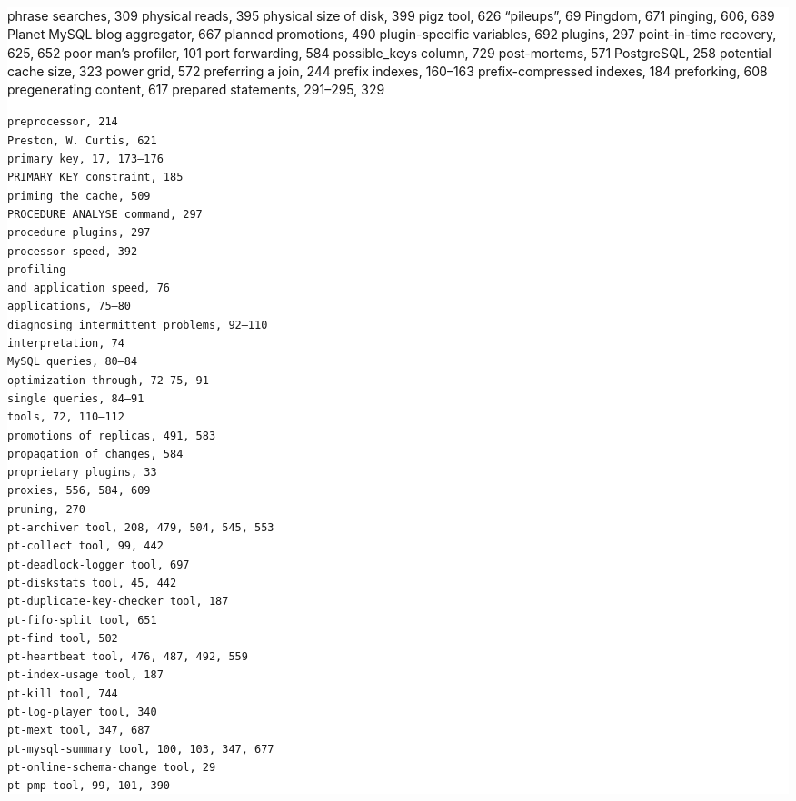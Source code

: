 phrase searches, 309
physical reads, 395
physical size of disk, 399
pigz tool, 626
“pileups”, 69
Pingdom, 671
pinging, 606, 689
Planet MySQL blog aggregator, 667
planned promotions, 490
plugin-specific variables, 692
plugins, 297
point-in-time recovery, 625, 652
poor man’s profiler, 101
port forwarding, 584
possible_keys column, 729
post-mortems, 571
PostgreSQL, 258
potential cache size, 323
power grid, 572
preferring a join, 244
prefix indexes, 160–163
prefix-compressed indexes, 184
preforking, 608
pregenerating content, 617
prepared statements, 291–295, 329

```
preprocessor, 214
Preston, W. Curtis, 621
primary key, 17, 173–176
PRIMARY KEY constraint, 185
priming the cache, 509
PROCEDURE ANALYSE command, 297
procedure plugins, 297
processor speed, 392
profiling
and application speed, 76
applications, 75–80
diagnosing intermittent problems, 92–110
interpretation, 74
MySQL queries, 80–84
optimization through, 72–75, 91
single queries, 84–91
tools, 72, 110–112
promotions of replicas, 491, 583
propagation of changes, 584
proprietary plugins, 33
proxies, 556, 584, 609
pruning, 270
pt-archiver tool, 208, 479, 504, 545, 553
pt-collect tool, 99, 442
pt-deadlock-logger tool, 697
pt-diskstats tool, 45, 442
pt-duplicate-key-checker tool, 187
pt-fifo-split tool, 651
pt-find tool, 502
pt-heartbeat tool, 476, 487, 492, 559
pt-index-usage tool, 187
pt-kill tool, 744
pt-log-player tool, 340
pt-mext tool, 347, 687
pt-mysql-summary tool, 100, 103, 347, 677
pt-online-schema-change tool, 29
pt-pmp tool, 99, 101, 390
```